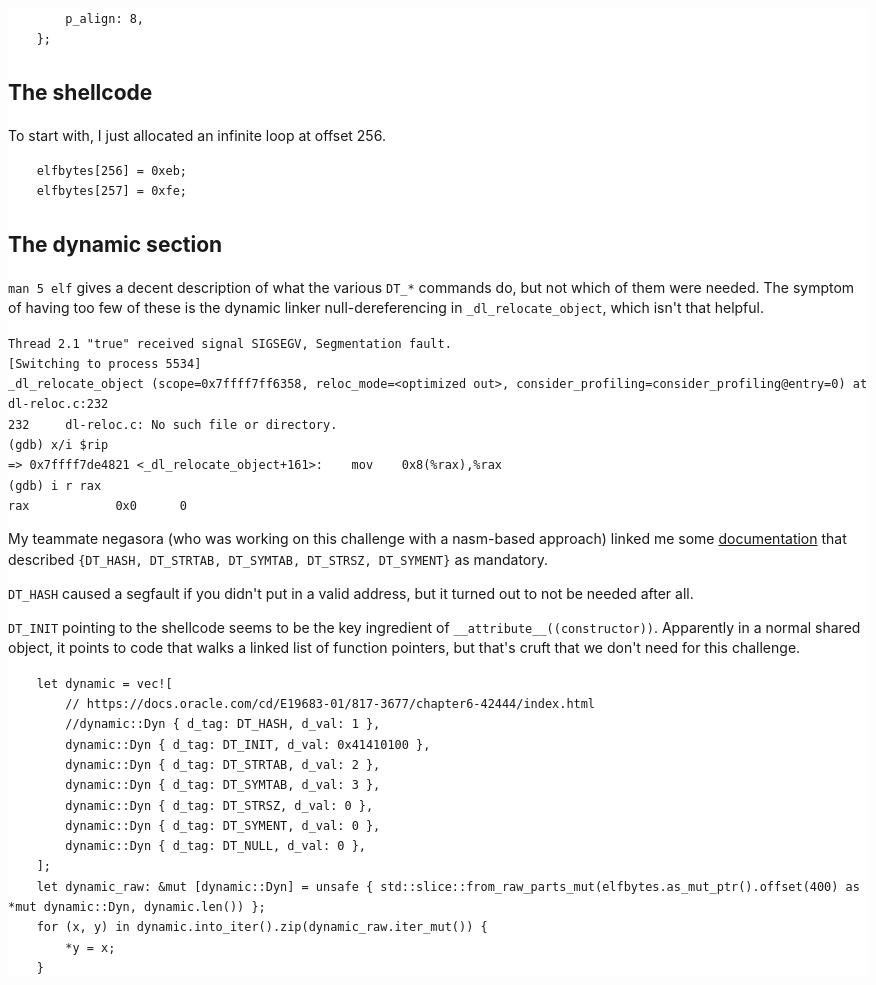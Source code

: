 ```
        p_align: 8,
    };
```

## The shellcode

To start with, I just allocated an infinite loop at offset 256.

```
    elfbytes[256] = 0xeb;
    elfbytes[257] = 0xfe;
```

## The dynamic section

`man 5 elf` gives a decent description of what the various `DT_*` commands do, but not which of them were needed. The symptom of having too few of these is the dynamic linker null-dereferencing in `_dl_relocate_object`, which isn't that helpful.

```
Thread 2.1 "true" received signal SIGSEGV, Segmentation fault.
[Switching to process 5534]
_dl_relocate_object (scope=0x7ffff7ff6358, reloc_mode=<optimized out>, consider_profiling=consider_profiling@entry=0) at dl-reloc.c:232
232     dl-reloc.c: No such file or directory.
(gdb) x/i $rip
=> 0x7ffff7de4821 <_dl_relocate_object+161>:    mov    0x8(%rax),%rax
(gdb) i r rax
rax            0x0      0
```

My teammate negasora (who was working on this challenge with a nasm-based approach) linked me some [documentation](https://docs.oracle.com/cd/E19683-01/817-3677/chapter6-42444/index.htm) that described `{DT_HASH, DT_STRTAB, DT_SYMTAB, DT_STRSZ, DT_SYMENT}` as mandatory.

`DT_HASH` caused a segfault if you didn't put in a valid address, but it turned out to not be needed after all.

`DT_INIT` pointing to the shellcode seems to be the key ingredient of `__attribute__((constructor))`. Apparently in a normal shared object, it points to code that walks a linked list of function pointers, but that's cruft that we don't need for this challenge.

```
    let dynamic = vec![
        // https://docs.oracle.com/cd/E19683-01/817-3677/chapter6-42444/index.html
        //dynamic::Dyn { d_tag: DT_HASH, d_val: 1 },
        dynamic::Dyn { d_tag: DT_INIT, d_val: 0x41410100 },
        dynamic::Dyn { d_tag: DT_STRTAB, d_val: 2 },
        dynamic::Dyn { d_tag: DT_SYMTAB, d_val: 3 },
        dynamic::Dyn { d_tag: DT_STRSZ, d_val: 0 },
        dynamic::Dyn { d_tag: DT_SYMENT, d_val: 0 },
        dynamic::Dyn { d_tag: DT_NULL, d_val: 0 },
    ];
    let dynamic_raw: &mut [dynamic::Dyn] = unsafe { std::slice::from_raw_parts_mut(elfbytes.as_mut_ptr().offset(400) as *mut dynamic::Dyn, dynamic.len()) };
    for (x, y) in dynamic.into_iter().zip(dynamic_raw.iter_mut()) {
        *y = x;
    }
```
